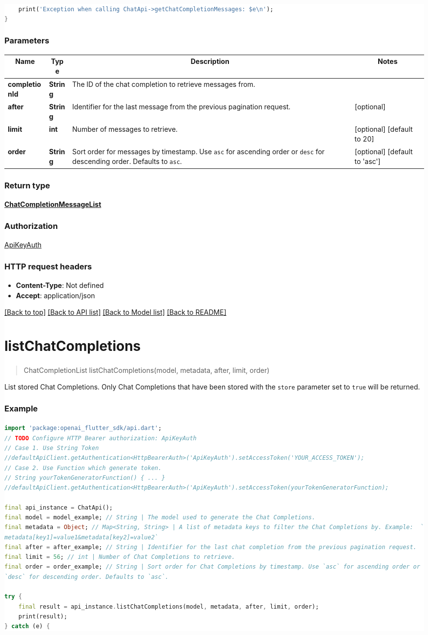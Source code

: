 ```dart
    print('Exception when calling ChatApi->getChatCompletionMessages: $e\n');
}
```

### Parameters

Name | Type | Description  | Notes
------------- | ------------- | ------------- | -------------
 **completionId** | **String**| The ID of the chat completion to retrieve messages from. | 
 **after** | **String**| Identifier for the last message from the previous pagination request. | [optional] 
 **limit** | **int**| Number of messages to retrieve. | [optional] [default to 20]
 **order** | **String**| Sort order for messages by timestamp. Use `asc` for ascending order or `desc` for descending order. Defaults to `asc`. | [optional] [default to 'asc']

### Return type

[**ChatCompletionMessageList**](ChatCompletionMessageList.md)

### Authorization

[ApiKeyAuth](../README.md#ApiKeyAuth)

### HTTP request headers

 - **Content-Type**: Not defined
 - **Accept**: application/json

[[Back to top]](#) [[Back to API list]](../README.md#documentation-for-api-endpoints) [[Back to Model list]](../README.md#documentation-for-models) [[Back to README]](../README.md)

# **listChatCompletions**
> ChatCompletionList listChatCompletions(model, metadata, after, limit, order)

List stored Chat Completions. Only Chat Completions that have been stored with the `store` parameter set to `true` will be returned. 

### Example
```dart
import 'package:openai_flutter_sdk/api.dart';
// TODO Configure HTTP Bearer authorization: ApiKeyAuth
// Case 1. Use String Token
//defaultApiClient.getAuthentication<HttpBearerAuth>('ApiKeyAuth').setAccessToken('YOUR_ACCESS_TOKEN');
// Case 2. Use Function which generate token.
// String yourTokenGeneratorFunction() { ... }
//defaultApiClient.getAuthentication<HttpBearerAuth>('ApiKeyAuth').setAccessToken(yourTokenGeneratorFunction);

final api_instance = ChatApi();
final model = model_example; // String | The model used to generate the Chat Completions.
final metadata = Object; // Map<String, String> | A list of metadata keys to filter the Chat Completions by. Example:  `metadata[key1]=value1&metadata[key2]=value2` 
final after = after_example; // String | Identifier for the last chat completion from the previous pagination request.
final limit = 56; // int | Number of Chat Completions to retrieve.
final order = order_example; // String | Sort order for Chat Completions by timestamp. Use `asc` for ascending order or `desc` for descending order. Defaults to `asc`.

try {
    final result = api_instance.listChatCompletions(model, metadata, after, limit, order);
    print(result);
} catch (e) {
```